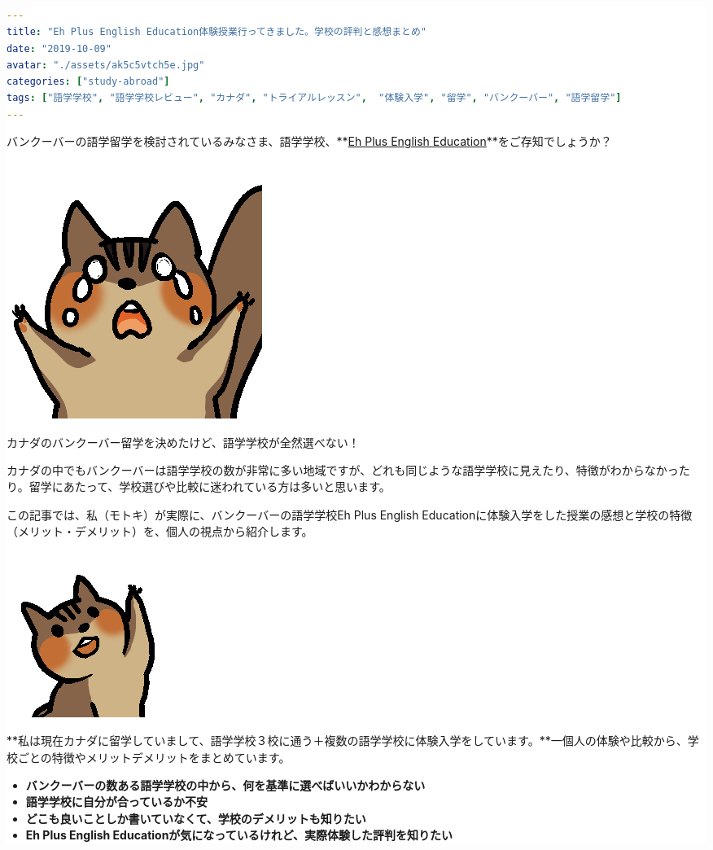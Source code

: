 ```yaml
---
title: "Eh Plus English Education体験授業行ってきました。学校の評判と感想まとめ"
date: "2019-10-09"
avatar: "./assets/ak5c5vtch5e.jpg"
categories: ["study-abroad"]
tags: ["語学学校", "語学学校レビュー", "カナダ", "トライアルレッスン",  "体験入学", "留学", "バンクーバー", "語学留学"]
---
```


バンクーバーの語学留学を検討されているみなさま、語学学校、**[Eh Plus English Education](https://eh-plus.com/)**をご存知でしょうか？

![](assets/10.png)

カナダのバンクーバー留学を決めたけど、語学学校が全然選べない！

カナダの中でもバンクーバーは語学学校の数が非常に多い地域ですが、どれも同じような語学学校に見えたり、特徴がわからなかったり。留学にあたって、学校選びや比較に迷われている方は多いと思います。

この記事では、私（モトキ）が実際に、バンクーバーの語学学校Eh Plus English Educationに体験入学をした授業の感想と学校の特徴（メリット・デメリット）を、個人の視点から紹介します。

![](assets/02.png)

**私は現在カナダに留学していまして、語学学校３校に通う＋複数の語学学校に体験入学をしています。**一個人の体験や比較から、学校ごとの特徴やメリットデメリットをまとめています。

- **バンクーバーの数ある語学学校の中から、何を基準に選べばいいかわからない**
- **語学学校に自分が合っているか不安**
- **どこも良いことしか書いていなくて、学校のデメリットも知りたい**
- **Eh Plus English Educationが気になっているけれど、実際体験した評判を知りたい**
